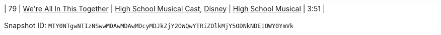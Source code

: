 | 79 | [We're All In This Together](https://open.spotify.com/track/0cqNGWvuukhCiKvEX7utys) | [High School Musical Cast](https://open.spotify.com/artist/2gUMs9PE8XZVQyzCDqaYmW), [Disney](https://open.spotify.com/artist/3xvaSlT4xsyk6lY1ESOspO) | [High School Musical](https://open.spotify.com/album/4dOvFkIgrb6b9zCcGfCcci) | 3:51 |

Snapshot ID: `MTY0NTgwNTIzNSwwMDAwMDAwMDcyMDJkZjY2OWQwYTRiZDlkMjY5ODNkNDE1OWY0YmVk`
